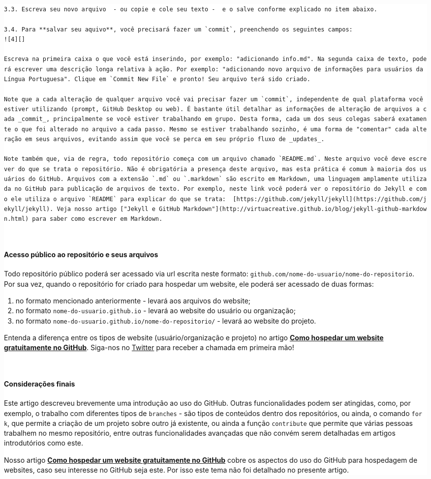 	3.3. Escreva seu novo arquivo  - ou copie e cole seu texto -  e o salve conforme explicado no item abaixo.

	3.4. Para **salvar seu aquivo**, você precisará fazer um `commit`, preenchendo os seguintes campos: 
	![4][]

	Escreva na primeira caixa o que você está inserindo, por exemplo: "adicionando info.md". Na segunda caixa de texto, poderá escrever uma descrição longa relativa à ação. Por exemplo: "adicionando novo arquivo de informações para usuários da Língua Portuguesa". Clique em `Commit New File` e pronto! Seu arquivo terá sido criado.

	Note que a cada alteração de qualquer arquivo você vai precisar fazer um `commit`, independente de qual plataforma você estiver utilizando (prompt, GitHub Desktop ou web). É bastante útil detalhar as informações de alteração de arquivos a cada _commit_, principalmente se você estiver trabalhando em grupo. Desta forma, cada um dos seus colegas saberá exatamente o que foi alterado no arquivo a cada passo. Mesmo se estiver trabalhando sozinho, é uma forma de "comentar" cada alteração em seus arquivos, evitando assim que você se perca em seu próprio fluxo de _updates_.

	Note também que, via de regra, todo repositório começa com um arquivo chamado `README.md`. Neste arquivo você deve escrever do que se trata o repositório. Não é obrigatória a presença deste arquivo, mas esta prática é comum à maioria dos usuários do GitHub. Arquivos com a extensão `.md` ou `.markdown` são escrito em Markdown, uma linguagem amplamente utilizada no GitHub para publicação de arquivos de texto. Por exemplo, neste link você poderá ver o repositório do Jekyll e como ele utiliza o arquivo `README` para explicar do que se trata:  [https://github.com/jekyll/jekyll](https://github.com/jekyll/jekyll). Veja nosso artigo ["Jekyll e GitHub Markdown"](http://virtuacreative.github.io/blog/jekyll-github-markdown.html) para saber como escrever em Markdown.

<br>

#### **Acesso público ao repositório e seus arquivos**

Todo repositório público poderá ser acessado via url escrita neste formato: `github.com/nome-do-usuario/nome-do-repositorio`. Por sua vez, quando o repositório for criado para hospedar um website, ele poderá ser acessado de duas formas: 

1. no formato mencionado anteriormente - levará aos arquivos do website;
2. no formato `nome-do-usuario.github.io` - levará ao website do usuário ou organização;
3. no formato `nome-do-usuario.github.io/nome-do-repositorio/` - levará ao website do projeto.

Entenda a diferença entre os tipos de website (usuário/organização e projeto) no artigo **[Como hospedar um website gratuitamente no GitHub](http://virtuacreative.github.io/blog/hospedar-website-gratis-com-github.html)**. Siga-nos no [Twitter][] para receber a chamada em primeira mão!

<br>

#### **Considerações finais**

Este artigo descreveu brevemente uma introdução ao uso do GitHub. Outras funcionalidades podem ser atingidas, como, por exemplo, o trabalho com diferentes tipos de `branches` - são tipos de conteúdos dentro dos repositórios, ou ainda, o comando `fork`, que permite a criação de um projeto sobre outro já existente, ou ainda a função `contribute` que permite que várias pessoas trabalhem no mesmo repositório, entre outras funcionalidades avançadas que não convém serem detalhadas em artigos introdutórios como este.

Nosso artigo **[Como hospedar um website gratuitamente no GitHub](http://virtuacreative.github.io/blog/hospedar-website-gratis-com-github.html)** cobre os aspectos do uso do GitHub para hospedagem de websites, caso seu interesse no GitHub seja este. Por isso este tema não foi detalhado no presente artigo.


[GitHub]: https://github.com/
[gh-pages]: https://pages.github.com/
[quota]: https://help.github.com/articles/what-is-my-disk-quota/
[large]: https://help.github.com/articles/working-with-large-files/
[limits]: https://help.github.com/articles/what-is-my-disk-quota/#file-and-repository-size-limitations
[glfe]: https://git-lfs.github.com/
[paid]: https://github.com/pricing
[desk]: https://desktop.github.com/
[desk-docs]: https://help.github.com/desktop/guides/getting-started/
[1]: http://virtuacreative.github.io/git/img/git_new_file.PNG
[2]: http://virtuacreative.github.io/git/img/git_new_file1.PNG
[3]: http://virtuacreative.github.io/git/img/git_new_folder_file.PNG
[4]: http://virtuacreative.github.io/git/img/git_new_commit.png
[prompt]: https://github.com/fernandomayer/git-rautu/blob/master/1_comandos-basicos.md
[Twitter]: https://twitter.com/virtuacreative
[Virtua Creative & GitHub]: http://virtuacreative.github.io/git/
[Blog]: http://virtuacreative.github.io/blog/ 